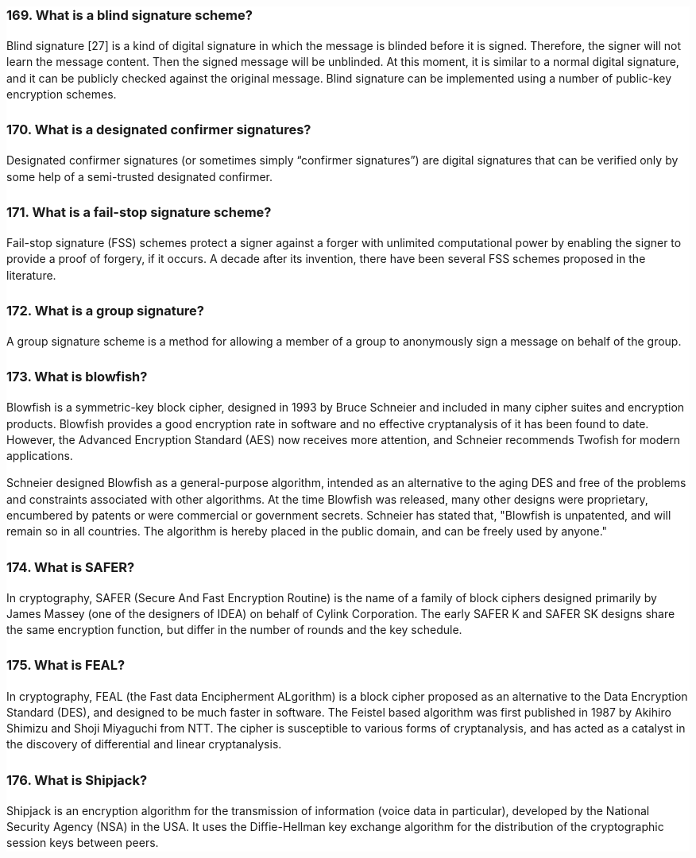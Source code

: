 
### 169. What is a blind signature scheme?
Blind signature [27] is a kind of digital signature in which the message is blinded before it is signed. Therefore, the signer will not learn the message content. Then the signed message will be unblinded. At this moment, it is similar to a normal digital signature, and it can be publicly checked against the original message. Blind signature can be implemented using a number of public-key encryption schemes.

### 170. What is a designated confirmer signatures?
Designated confirmer signatures (or sometimes simply “confirmer signatures”) are digital signatures that can be verified only by some help of a semi-trusted designated confirmer. 

### 171. What is a fail-stop signature scheme?
Fail-stop signature (FSS) schemes protect a signer against a forger with unlimited computational power by enabling the signer to provide a proof of forgery, if it occurs. A decade after its invention, there have been several FSS schemes proposed in the literature.


### 172. What is a group signature?
A group signature scheme is a method for allowing a member of a group to anonymously sign a message on behalf of the group. 


### 173. What is blowfish?
Blowfish is a symmetric-key block cipher, designed in 1993 by Bruce Schneier and included in many cipher suites and encryption products. Blowfish provides a good encryption rate in software and no effective cryptanalysis of it has been found to date. However, the Advanced Encryption Standard (AES) now receives more attention, and Schneier recommends Twofish for modern applications.  

Schneier designed Blowfish as a general-purpose algorithm, intended as an alternative to the aging DES and free of the problems and constraints associated with other algorithms. At the time Blowfish was released, many other designs were proprietary, encumbered by patents or were commercial or government secrets. Schneier has stated that, "Blowfish is unpatented, and will remain so in all countries. The algorithm is hereby placed in the public domain, and can be freely used by anyone."


### 174. What is SAFER?
In cryptography, SAFER (Secure And Fast Encryption Routine) is the name of a family of block ciphers designed primarily by James Massey (one of the designers of IDEA) on behalf of Cylink Corporation. The early SAFER K and SAFER SK designs share the same encryption function, but differ in the number of rounds and the key schedule. 



### 175. What is FEAL?
In cryptography, FEAL (the Fast data Encipherment ALgorithm) is a block cipher proposed as an alternative to the Data Encryption Standard (DES), and designed to be much faster in software. The Feistel based algorithm was first published in 1987 by Akihiro Shimizu and Shoji Miyaguchi from NTT. The cipher is susceptible to various forms of cryptanalysis, and has acted as a catalyst in the discovery of differential and linear cryptanalysis.

### 176. What is Shipjack?
Shipjack  is an encryption algorithm for the transmission of information (voice data in particular), developed by the National Security Agency (NSA) in the USA. It uses the Diffie-Hellman key exchange algorithm for the distribution of the cryptographic session keys between peers.
